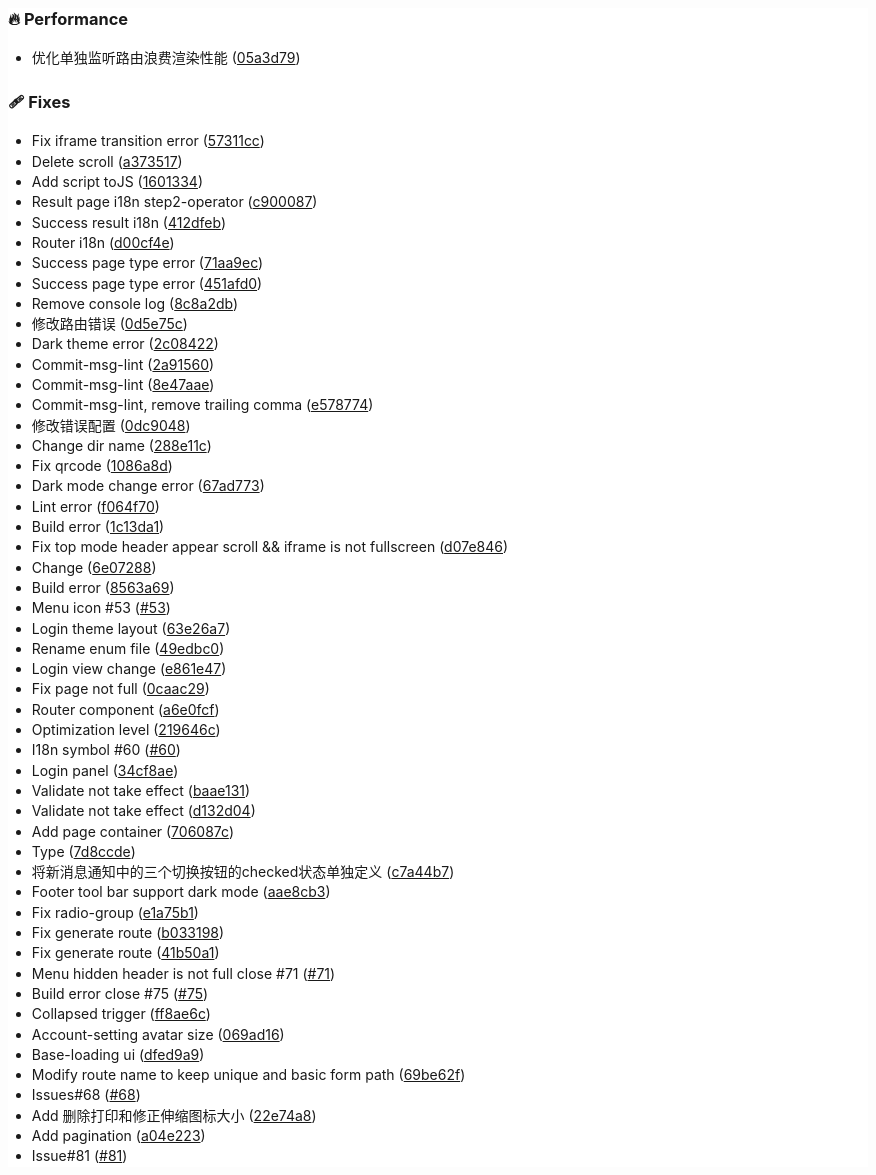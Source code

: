 ### 🔥 Performance

- 优化单独监听路由浪费渲染性能 ([05a3d79](https://github.com/antdv-pro/antdv-pro/commit/05a3d79))

### 🩹 Fixes

- Fix iframe transition error ([57311cc](https://github.com/antdv-pro/antdv-pro/commit/57311cc))
- Delete scroll ([a373517](https://github.com/antdv-pro/antdv-pro/commit/a373517))
- Add script toJS ([1601334](https://github.com/antdv-pro/antdv-pro/commit/1601334))
- Result page i18n step2-operator ([c900087](https://github.com/antdv-pro/antdv-pro/commit/c900087))
- Success result i18n ([412dfeb](https://github.com/antdv-pro/antdv-pro/commit/412dfeb))
- Router i18n ([d00cf4e](https://github.com/antdv-pro/antdv-pro/commit/d00cf4e))
- Success page type error ([71aa9ec](https://github.com/antdv-pro/antdv-pro/commit/71aa9ec))
- Success page type error ([451afd0](https://github.com/antdv-pro/antdv-pro/commit/451afd0))
- Remove console log ([8c8a2db](https://github.com/antdv-pro/antdv-pro/commit/8c8a2db))
- 修改路由错误 ([0d5e75c](https://github.com/antdv-pro/antdv-pro/commit/0d5e75c))
- Dark theme error ([2c08422](https://github.com/antdv-pro/antdv-pro/commit/2c08422))
- Commit-msg-lint ([2a91560](https://github.com/antdv-pro/antdv-pro/commit/2a91560))
- Commit-msg-lint ([8e47aae](https://github.com/antdv-pro/antdv-pro/commit/8e47aae))
- Commit-msg-lint, remove trailing comma ([e578774](https://github.com/antdv-pro/antdv-pro/commit/e578774))
- 修改错误配置 ([0dc9048](https://github.com/antdv-pro/antdv-pro/commit/0dc9048))
- Change dir name ([288e11c](https://github.com/antdv-pro/antdv-pro/commit/288e11c))
- Fix qrcode ([1086a8d](https://github.com/antdv-pro/antdv-pro/commit/1086a8d))
- Dark mode change error ([67ad773](https://github.com/antdv-pro/antdv-pro/commit/67ad773))
- Lint error ([f064f70](https://github.com/antdv-pro/antdv-pro/commit/f064f70))
- Build error ([1c13da1](https://github.com/antdv-pro/antdv-pro/commit/1c13da1))
- Fix top mode header appear scroll && iframe is not fullscreen ([d07e846](https://github.com/antdv-pro/antdv-pro/commit/d07e846))
- Change ([6e07288](https://github.com/antdv-pro/antdv-pro/commit/6e07288))
- Build error ([8563a69](https://github.com/antdv-pro/antdv-pro/commit/8563a69))
- Menu icon #53 ([#53](https://github.com/antdv-pro/antdv-pro/issues/53))
- Login theme layout ([63e26a7](https://github.com/antdv-pro/antdv-pro/commit/63e26a7))
- Rename enum file ([49edbc0](https://github.com/antdv-pro/antdv-pro/commit/49edbc0))
- Login view change ([e861e47](https://github.com/antdv-pro/antdv-pro/commit/e861e47))
- Fix page not full ([0caac29](https://github.com/antdv-pro/antdv-pro/commit/0caac29))
- Router component ([a6e0fcf](https://github.com/antdv-pro/antdv-pro/commit/a6e0fcf))
- Optimization level ([219646c](https://github.com/antdv-pro/antdv-pro/commit/219646c))
- I18n symbol #60 ([#60](https://github.com/antdv-pro/antdv-pro/issues/60))
- Login panel ([34cf8ae](https://github.com/antdv-pro/antdv-pro/commit/34cf8ae))
- Validate not take effect ([baae131](https://github.com/antdv-pro/antdv-pro/commit/baae131))
- Validate not take effect ([d132d04](https://github.com/antdv-pro/antdv-pro/commit/d132d04))
- Add page container ([706087c](https://github.com/antdv-pro/antdv-pro/commit/706087c))
- Type ([7d8ccde](https://github.com/antdv-pro/antdv-pro/commit/7d8ccde))
- 将新消息通知中的三个切换按钮的checked状态单独定义 ([c7a44b7](https://github.com/antdv-pro/antdv-pro/commit/c7a44b7))
- Footer tool bar support dark mode ([aae8cb3](https://github.com/antdv-pro/antdv-pro/commit/aae8cb3))
- Fix radio-group ([e1a75b1](https://github.com/antdv-pro/antdv-pro/commit/e1a75b1))
- Fix generate route ([b033198](https://github.com/antdv-pro/antdv-pro/commit/b033198))
- Fix generate route ([41b50a1](https://github.com/antdv-pro/antdv-pro/commit/41b50a1))
- Menu hidden header is not full close #71 ([#71](https://github.com/antdv-pro/antdv-pro/issues/71))
- Build error close #75 ([#75](https://github.com/antdv-pro/antdv-pro/issues/75))
- Collapsed trigger ([ff8ae6c](https://github.com/antdv-pro/antdv-pro/commit/ff8ae6c))
- Account-setting avatar size ([069ad16](https://github.com/antdv-pro/antdv-pro/commit/069ad16))
- Base-loading ui ([dfed9a9](https://github.com/antdv-pro/antdv-pro/commit/dfed9a9))
- Modify route name to keep unique and basic form path ([69be62f](https://github.com/antdv-pro/antdv-pro/commit/69be62f))
- Issues#68 ([#68](https://github.com/antdv-pro/antdv-pro/issues/68))
- Add 删除打印和修正伸缩图标大小 ([22e74a8](https://github.com/antdv-pro/antdv-pro/commit/22e74a8))
- Add pagination ([a04e223](https://github.com/antdv-pro/antdv-pro/commit/a04e223))
- Issue#81 ([#81](https://github.com/antdv-pro/antdv-pro/issues/81))